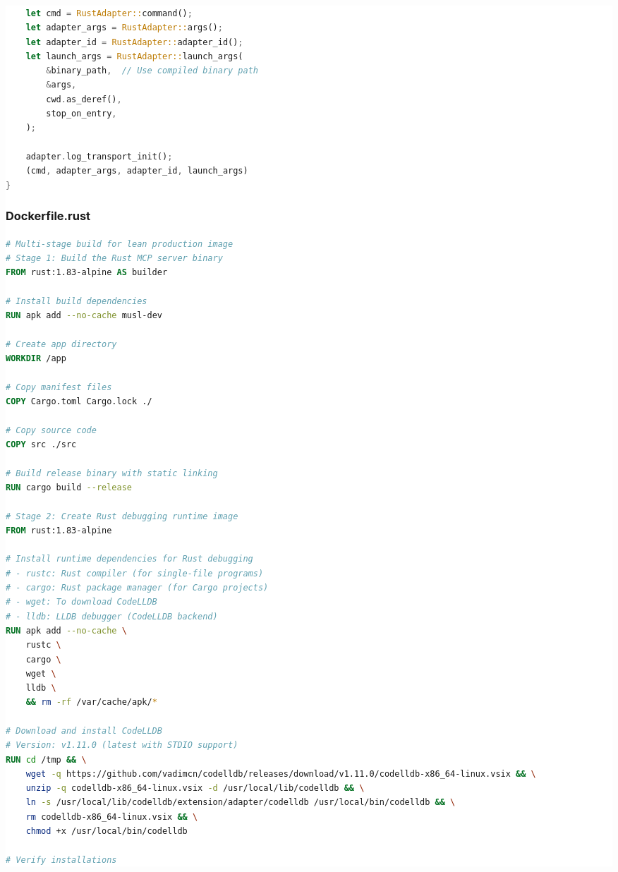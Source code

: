 ```rust
    let cmd = RustAdapter::command();
    let adapter_args = RustAdapter::args();
    let adapter_id = RustAdapter::adapter_id();
    let launch_args = RustAdapter::launch_args(
        &binary_path,  // Use compiled binary path
        &args,
        cwd.as_deref(),
        stop_on_entry,
    );

    adapter.log_transport_init();
    (cmd, adapter_args, adapter_id, launch_args)
}
```

### Dockerfile.rust

```dockerfile
# Multi-stage build for lean production image
# Stage 1: Build the Rust MCP server binary
FROM rust:1.83-alpine AS builder

# Install build dependencies
RUN apk add --no-cache musl-dev

# Create app directory
WORKDIR /app

# Copy manifest files
COPY Cargo.toml Cargo.lock ./

# Copy source code
COPY src ./src

# Build release binary with static linking
RUN cargo build --release

# Stage 2: Create Rust debugging runtime image
FROM rust:1.83-alpine

# Install runtime dependencies for Rust debugging
# - rustc: Rust compiler (for single-file programs)
# - cargo: Rust package manager (for Cargo projects)
# - wget: To download CodeLLDB
# - lldb: LLDB debugger (CodeLLDB backend)
RUN apk add --no-cache \
    rustc \
    cargo \
    wget \
    lldb \
    && rm -rf /var/cache/apk/*

# Download and install CodeLLDB
# Version: v1.11.0 (latest with STDIO support)
RUN cd /tmp && \
    wget -q https://github.com/vadimcn/codelldb/releases/download/v1.11.0/codelldb-x86_64-linux.vsix && \
    unzip -q codelldb-x86_64-linux.vsix -d /usr/local/lib/codelldb && \
    ln -s /usr/local/lib/codelldb/extension/adapter/codelldb /usr/local/bin/codelldb && \
    rm codelldb-x86_64-linux.vsix && \
    chmod +x /usr/local/bin/codelldb

# Verify installations
```